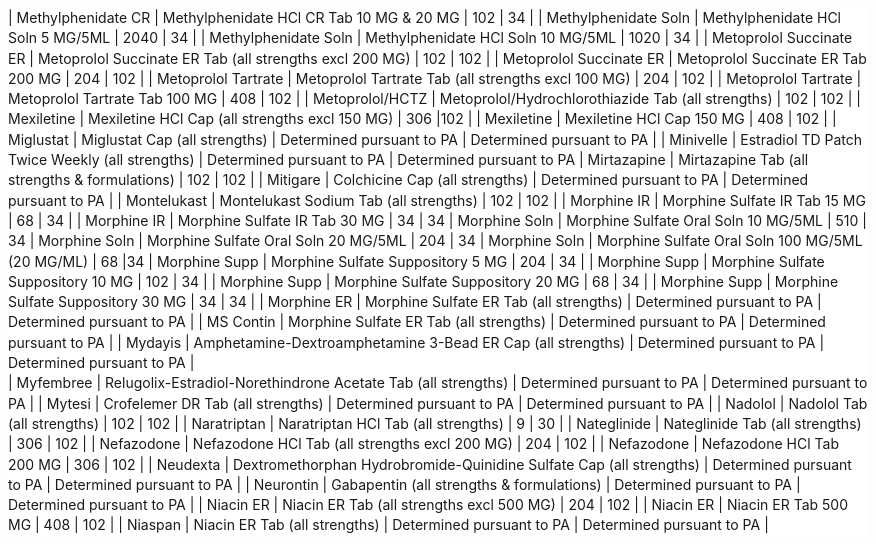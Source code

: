 | Methylphenidate CR | Methylphenidate HCl CR Tab 10 MG & 20 MG | 102 | 34 |
| Methylphenidate Soln | Methylphenidate HCl Soln 5 MG/5ML | 2040 | 34 |
| Methylphenidate Soln | Methylphenidate HCl Soln 10 MG/5ML | 1020 | 34 |
| Metoprolol Succinate ER | Metoprolol Succinate ER Tab (all strengths excl 200 MG) | 102 | 102 |
| Metoprolol Succinate ER | Metoprolol Succinate ER Tab 200 MG | 204 | 102 |
| Metoprolol Tartrate | Metoprolol Tartrate Tab (all strengths excl 100 MG) | 204 | 102 |
| Metoprolol Tartrate | Metoprolol Tartrate Tab 100 MG | 408 | 102 |
| Metoprolol/HCTZ | Metoprolol/Hydrochlorothiazide Tab (all strengths) | 102 | 102 |
| Mexiletine | Mexiletine HCl Cap (all strengths excl 150 MG) | 306 |102 |
| Mexiletine | Mexiletine HCl Cap 150 MG | 408 | 102 |
| Miglustat | Miglustat Cap (all strengths) | Determined pursuant to PA | Determined pursuant to PA |
| Minivelle | Estradiol TD Patch Twice Weekly (all strengths) | Determined pursuant to PA | Determined pursuant to PA
| Mirtazapine | Mirtazapine Tab (all strengths & formulations) | 102 | 102 |
| Mitigare | Colchicine Cap (all strengths) | Determined pursuant to PA | Determined pursuant to PA |
| Montelukast | Montelukast Sodium Tab (all strengths) | 102 | 102 |
| Morphine IR | Morphine Sulfate IR Tab 15 MG | 68 | 34 |
| Morphine IR | Morphine Sulfate IR Tab 30 MG | 34 | 34 |
Morphine Soln | Morphine Sulfate Oral Soln 10 MG/5ML | 510 | 34 |
Morphine Soln | Morphine Sulfate Oral Soln 20 MG/5ML | 204 | 34 |
Morphine Soln | Morphine Sulfate Oral Soln 100 MG/5ML (20 MG/ML) | 68 |34 |
Morphine Supp | Morphine Sulfate Suppository 5 MG | 204 | 34 |
| Morphine Supp | Morphine Sulfate Suppository 10 MG | 102 | 34 |
| Morphine Supp | Morphine Sulfate Suppository 20 MG | 68 | 34 |
| Morphine Supp | Morphine Sulfate Suppository 30 MG | 34 | 34 |
| Morphine ER | Morphine Sulfate ER Tab (all strengths) | Determined pursuant to PA | Determined pursuant to PA |
| MS Contin | Morphine Sulfate ER Tab (all strengths) | Determined pursuant to PA | Determined pursuant to PA |
| Mydayis | Amphetamine-Dextroamphetamine 3-Bead ER Cap (all strengths) | Determined pursuant to PA | Determined pursuant to PA |  
| Myfembree | Relugolix-Estradiol-Norethindrone Acetate Tab (all strengths) | Determined pursuant to PA | Determined pursuant to PA |
| Mytesi | Crofelemer DR Tab (all strengths) | Determined pursuant to PA | Determined pursuant to PA |
| Nadolol | Nadolol Tab (all strengths) | 102 | 102 |
| Naratriptan | Naratriptan HCl Tab (all strengths) | 9 | 30 |
| Nateglinide | Nateglinide Tab (all strengths) | 306 | 102 |
| Nefazodone | Nefazodone HCl Tab (all strengths excl 200 MG) | 204 | 102 |
| Nefazodone | Nefazodone HCl Tab 200 MG | 306 | 102 |
| Neudexta | Dextromethorphan Hydrobromide-Quinidine Sulfate Cap (all strengths) | Determined pursuant to PA | Determined pursuant to PA |
| Neurontin | Gabapentin (all strengths & formulations) | Determined pursuant to PA | Determined pursuant to PA |
| Niacin ER | Niacin ER Tab (all strengths excl 500 MG) | 204 | 102 |
| Niacin ER | Niacin ER Tab 500 MG | 408 | 102 |
| Niaspan | Niacin ER Tab (all strengths) | Determined pursuant to PA | Determined pursuant to PA |